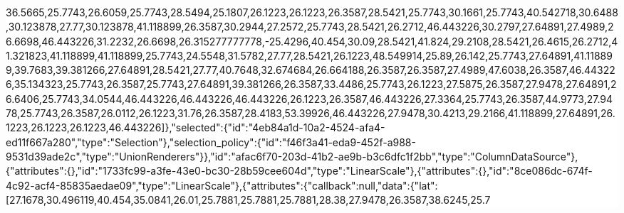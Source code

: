 36.5665,25.7743,26.6059,25.7743,28.5494,25.1807,26.1223,26.1223,26.3587,28.5421,25.7743,30.1661,25.7743,40.542718,30.6488,30.123878,27.77,30.123878,41.118899,26.3587,30.2944,27.2572,25.7743,28.5421,26.2712,46.443226,30.2797,27.64891,27.4989,26.6698,46.443226,31.2232,26.6698,26.315277777778,-25.4296,40.454,30.09,28.5421,41.824,29.2108,28.5421,26.4615,26.2712,41.321823,41.118899,41.118899,25.7743,24.5548,31.5782,27.77,28.5421,26.1223,48.549914,25.89,26.142,25.7743,27.64891,41.118899,39.7683,39.381266,27.64891,28.5421,27.77,40.7648,32.674684,26.664188,26.3587,26.3587,27.4989,47.6038,26.3587,46.443226,35.134323,25.7743,26.3587,25.7743,27.64891,39.381266,26.3587,33.4486,25.7743,26.1223,27.5875,26.3587,27.9478,27.64891,26.6406,25.7743,34.0544,46.443226,46.443226,46.443226,26.1223,26.3587,46.443226,27.3364,25.7743,26.3587,44.9773,27.9478,25.7743,26.3587,26.0112,26.1223,31.76,26.3587,28.4183,53.39926,46.443226,27.9478,30.4213,29.2166,41.118899,27.64891,26.1223,26.1223,26.1223,46.443226]},"selected":{"id":"4eb84a1d-10a2-4524-afa4-ed11f667a280","type":"Selection"},"selection_policy":{"id":"f46f3a41-eda9-452f-a988-9531d39ade2c","type":"UnionRenderers"}},"id":"afac6f70-203d-41b2-ae9b-b3c6dfc1f2bb","type":"ColumnDataSource"},{"attributes":{},"id":"1733fc99-a3fe-43e0-bc30-28b59cee604d","type":"LinearScale"},{"attributes":{},"id":"8ce086dc-674f-4c92-acf4-85835aedae09","type":"LinearScale"},{"attributes":{"callback":null,"data":{"lat":[27.1678,30.496119,40.454,35.0841,26.01,25.7881,25.7881,25.7881,28.38,27.9478,26.3587,38.6245,25.7